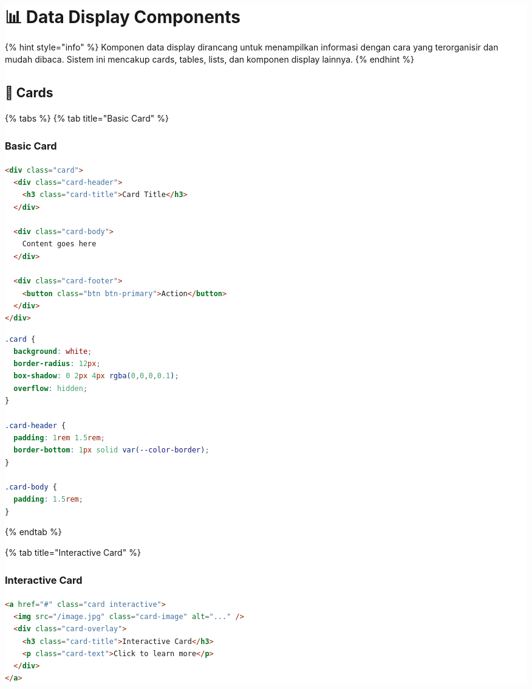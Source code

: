# 📊 Data Display Components

{% hint style="info" %}
Komponen data display dirancang untuk menampilkan informasi dengan cara yang terorganisir dan mudah dibaca. Sistem ini mencakup cards, tables, lists, dan komponen display lainnya.
{% endhint %}

## 🎴 Cards

{% tabs %}
{% tab title="Basic Card" %}
### Basic Card
```html
<div class="card">
  <div class="card-header">
    <h3 class="card-title">Card Title</h3>
  </div>
  
  <div class="card-body">
    Content goes here
  </div>
  
  <div class="card-footer">
    <button class="btn btn-primary">Action</button>
  </div>
</div>
```

```css
.card {
  background: white;
  border-radius: 12px;
  box-shadow: 0 2px 4px rgba(0,0,0,0.1);
  overflow: hidden;
}

.card-header {
  padding: 1rem 1.5rem;
  border-bottom: 1px solid var(--color-border);
}

.card-body {
  padding: 1.5rem;
}
```
{% endtab %}

{% tab title="Interactive Card" %}
### Interactive Card
```html
<a href="#" class="card interactive">
  <img src="/image.jpg" class="card-image" alt="..." />
  <div class="card-overlay">
    <h3 class="card-title">Interactive Card</h3>
    <p class="card-text">Click to learn more</p>
  </div>
</a>
```
